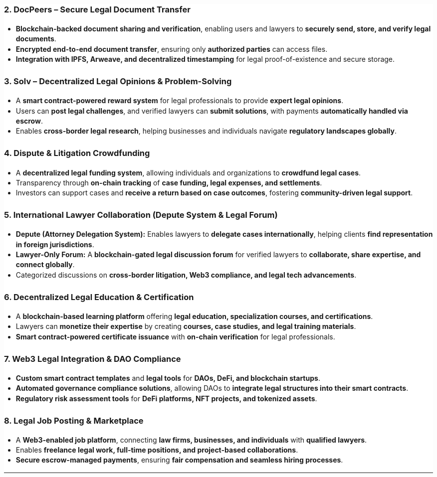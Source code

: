 ### **2. DocPeers – Secure Legal Document Transfer**  
- **Blockchain-backed document sharing and verification**, enabling users and lawyers to **securely send, store, and verify legal documents**.  
- **Encrypted end-to-end document transfer**, ensuring only **authorized parties** can access files.  
- **Integration with IPFS, Arweave, and decentralized timestamping** for legal proof-of-existence and secure storage.  

### **3. Solv – Decentralized Legal Opinions & Problem-Solving**  
- A **smart contract-powered reward system** for legal professionals to provide **expert legal opinions**.  
- Users can **post legal challenges**, and verified lawyers can **submit solutions**, with payments **automatically handled via escrow**.  
- Enables **cross-border legal research**, helping businesses and individuals navigate **regulatory landscapes globally**.  

### **4. Dispute & Litigation Crowdfunding**  
- A **decentralized legal funding system**, allowing individuals and organizations to **crowdfund legal cases**.  
- Transparency through **on-chain tracking** of **case funding, legal expenses, and settlements**.  
- Investors can support cases and **receive a return based on case outcomes**, fostering **community-driven legal support**.  

### **5. International Lawyer Collaboration (Depute System & Legal Forum)**  
- **Depute (Attorney Delegation System):** Enables lawyers to **delegate cases internationally**, helping clients **find representation in foreign jurisdictions**.  
- **Lawyer-Only Forum:** A **blockchain-gated legal discussion forum** for verified lawyers to **collaborate, share expertise, and connect globally**.  
- Categorized discussions on **cross-border litigation, Web3 compliance, and legal tech advancements**.  

### **6. Decentralized Legal Education & Certification**  
- A **blockchain-based learning platform** offering **legal education, specialization courses, and certifications**.  
- Lawyers can **monetize their expertise** by creating **courses, case studies, and legal training materials**.  
- **Smart contract-powered certificate issuance** with **on-chain verification** for legal professionals.  

### **7. Web3 Legal Integration & DAO Compliance**  
- **Custom smart contract templates** and **legal tools** for **DAOs, DeFi, and blockchain startups**.  
- **Automated governance compliance solutions**, allowing DAOs to **integrate legal structures into their smart contracts**.  
- **Regulatory risk assessment tools** for **DeFi platforms, NFT projects, and tokenized assets**.  

### **8. Legal Job Posting & Marketplace**  
- A **Web3-enabled job platform**, connecting **law firms, businesses, and individuals** with **qualified lawyers**.  
- Enables **freelance legal work, full-time positions, and project-based collaborations**.  
- **Secure escrow-managed payments**, ensuring **fair compensation and seamless hiring processes**.  

---